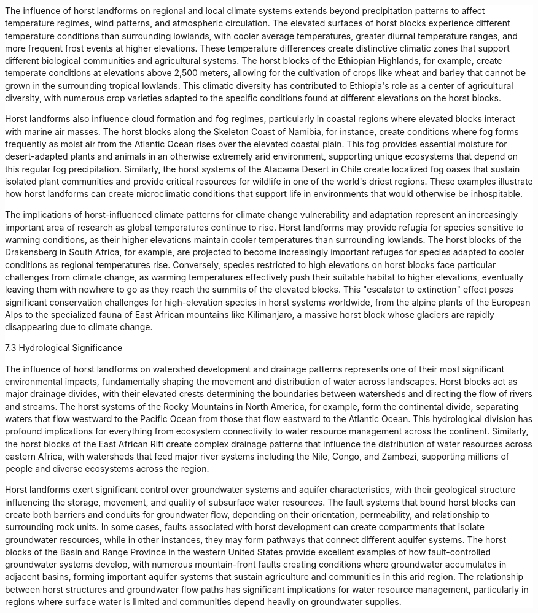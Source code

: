 The influence of horst landforms on regional and local climate systems extends beyond precipitation patterns to affect temperature regimes, wind patterns, and atmospheric circulation. The elevated surfaces of horst blocks experience different temperature conditions than surrounding lowlands, with cooler average temperatures, greater diurnal temperature ranges, and more frequent frost events at higher elevations. These temperature differences create distinctive climatic zones that support different biological communities and agricultural systems. The horst blocks of the Ethiopian Highlands, for example, create temperate conditions at elevations above 2,500 meters, allowing for the cultivation of crops like wheat and barley that cannot be grown in the surrounding tropical lowlands. This climatic diversity has contributed to Ethiopia's role as a center of agricultural diversity, with numerous crop varieties adapted to the specific conditions found at different elevations on the horst blocks.

Horst landforms also influence cloud formation and fog regimes, particularly in coastal regions where elevated blocks interact with marine air masses. The horst blocks along the Skeleton Coast of Namibia, for instance, create conditions where fog forms frequently as moist air from the Atlantic Ocean rises over the elevated coastal plain. This fog provides essential moisture for desert-adapted plants and animals in an otherwise extremely arid environment, supporting unique ecosystems that depend on this regular fog precipitation. Similarly, the horst systems of the Atacama Desert in Chile create localized fog oases that sustain isolated plant communities and provide critical resources for wildlife in one of the world's driest regions. These examples illustrate how horst landforms can create microclimatic conditions that support life in environments that would otherwise be inhospitable.

The implications of horst-influenced climate patterns for climate change vulnerability and adaptation represent an increasingly important area of research as global temperatures continue to rise. Horst landforms may provide refugia for species sensitive to warming conditions, as their higher elevations maintain cooler temperatures than surrounding lowlands. The horst blocks of the Drakensberg in South Africa, for example, are projected to become increasingly important refuges for species adapted to cooler conditions as regional temperatures rise. Conversely, species restricted to high elevations on horst blocks face particular challenges from climate change, as warming temperatures effectively push their suitable habitat to higher elevations, eventually leaving them with nowhere to go as they reach the summits of the elevated blocks. This "escalator to extinction" effect poses significant conservation challenges for high-elevation species in horst systems worldwide, from the alpine plants of the European Alps to the specialized fauna of East African mountains like Kilimanjaro, a massive horst block whose glaciers are rapidly disappearing due to climate change.

7.3 Hydrological Significance

The influence of horst landforms on watershed development and drainage patterns represents one of their most significant environmental impacts, fundamentally shaping the movement and distribution of water across landscapes. Horst blocks act as major drainage divides, with their elevated crests determining the boundaries between watersheds and directing the flow of rivers and streams. The horst systems of the Rocky Mountains in North America, for example, form the continental divide, separating waters that flow westward to the Pacific Ocean from those that flow eastward to the Atlantic Ocean. This hydrological division has profound implications for everything from ecosystem connectivity to water resource management across the continent. Similarly, the horst blocks of the East African Rift create complex drainage patterns that influence the distribution of water resources across eastern Africa, with watersheds that feed major river systems including the Nile, Congo, and Zambezi, supporting millions of people and diverse ecosystems across the region.

Horst landforms exert significant control over groundwater systems and aquifer characteristics, with their geological structure influencing the storage, movement, and quality of subsurface water resources. The fault systems that bound horst blocks can create both barriers and conduits for groundwater flow, depending on their orientation, permeability, and relationship to surrounding rock units. In some cases, faults associated with horst development can create compartments that isolate groundwater resources, while in other instances, they may form pathways that connect different aquifer systems. The horst blocks of the Basin and Range Province in the western United States provide excellent examples of how fault-controlled groundwater systems develop, with numerous mountain-front faults creating conditions where groundwater accumulates in adjacent basins, forming important aquifer systems that sustain agriculture and communities in this arid region. The relationship between horst structures and groundwater flow paths has significant implications for water resource management, particularly in regions where surface water is limited and communities depend heavily on groundwater supplies.
